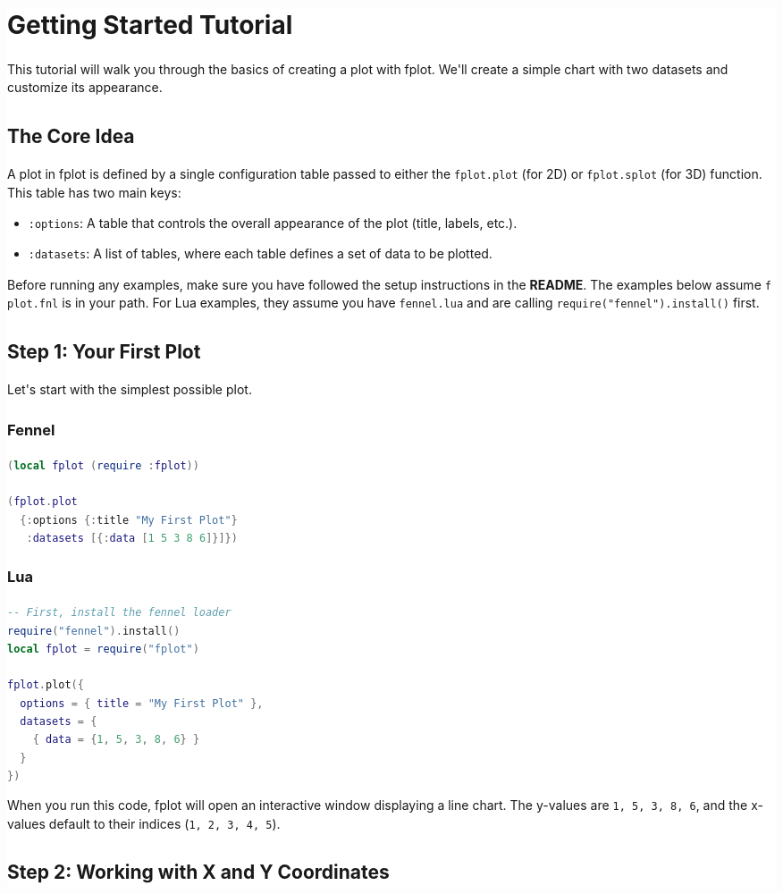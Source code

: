 # Getting Started Tutorial

This tutorial will walk you through the basics of creating a plot with fplot. We'll create a simple chart with two datasets and customize its appearance.

## The Core Idea

A plot in fplot is defined by a single configuration table passed to either the `fplot.plot` (for 2D) or `fplot.splot` (for 3D) function. This table has two main keys:

- `:options`: A table that controls the overall appearance of the plot (title, labels, etc.).

- `:datasets`: A list of tables, where each table defines a set of data to be plotted.

Before running any examples, make sure you have followed the setup instructions in the **README**. The examples below assume `fplot.fnl` is in your path. For Lua examples, they assume you have `fennel.lua` and are calling `require("fennel").install()` first.

## Step 1: Your First Plot

Let's start with the simplest possible plot.

### Fennel

```lua
(local fplot (require :fplot))

(fplot.plot
  {:options {:title "My First Plot"}
   :datasets [{:data [1 5 3 8 6]}]})
```

### Lua

```lua
-- First, install the fennel loader
require("fennel").install()
local fplot = require("fplot")

fplot.plot({
  options = { title = "My First Plot" },
  datasets = {
    { data = {1, 5, 3, 8, 6} }
  }
})
```

When you run this code, fplot will open an interactive window displaying a line chart. The y-values are `1, 5, 3, 8, 6`, and the x-values default to their indices (`1, 2, 3, 4, 5`).

## Step 2: Working with X and Y Coordinates
